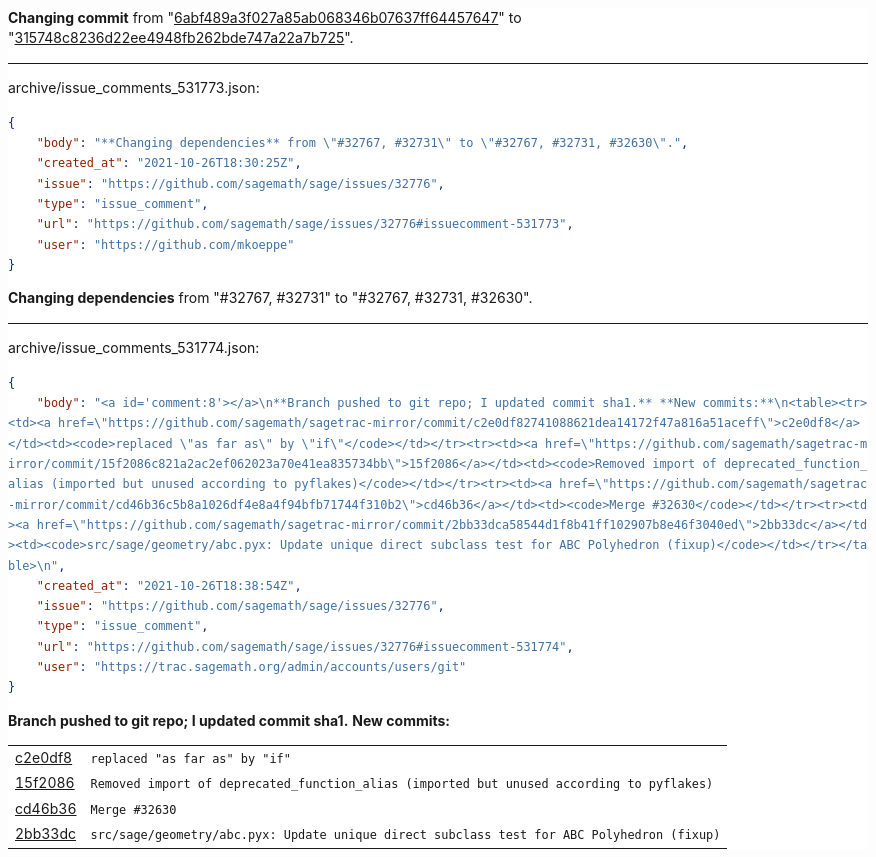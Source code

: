 **Changing commit** from "[6abf489a3f027a85ab068346b07637ff64457647](https://github.com/sagemath/sagetrac-mirror/commit/6abf489a3f027a85ab068346b07637ff64457647)" to "[315748c8236d22ee4948fb262bde747a22a7b725](https://github.com/sagemath/sagetrac-mirror/commit/315748c8236d22ee4948fb262bde747a22a7b725)".



---

archive/issue_comments_531773.json:
```json
{
    "body": "**Changing dependencies** from \"#32767, #32731\" to \"#32767, #32731, #32630\".",
    "created_at": "2021-10-26T18:30:25Z",
    "issue": "https://github.com/sagemath/sage/issues/32776",
    "type": "issue_comment",
    "url": "https://github.com/sagemath/sage/issues/32776#issuecomment-531773",
    "user": "https://github.com/mkoeppe"
}
```

**Changing dependencies** from "#32767, #32731" to "#32767, #32731, #32630".



---

archive/issue_comments_531774.json:
```json
{
    "body": "<a id='comment:8'></a>\n**Branch pushed to git repo; I updated commit sha1.** **New commits:**\n<table><tr><td><a href=\"https://github.com/sagemath/sagetrac-mirror/commit/c2e0df82741088621dea14172f47a816a51aceff\">c2e0df8</a></td><td><code>replaced \"as far as\" by \"if\"</code></td></tr><tr><td><a href=\"https://github.com/sagemath/sagetrac-mirror/commit/15f2086c821a2ac2ef062023a70e41ea835734bb\">15f2086</a></td><td><code>Removed import of deprecated_function_alias (imported but unused according to pyflakes)</code></td></tr><tr><td><a href=\"https://github.com/sagemath/sagetrac-mirror/commit/cd46b36c5b8a1026df4e8a4f94bfb71744f310b2\">cd46b36</a></td><td><code>Merge #32630</code></td></tr><tr><td><a href=\"https://github.com/sagemath/sagetrac-mirror/commit/2bb33dca58544d1f8b41ff102907b8e46f3040ed\">2bb33dc</a></td><td><code>src/sage/geometry/abc.pyx: Update unique direct subclass test for ABC Polyhedron (fixup)</code></td></tr></table>\n",
    "created_at": "2021-10-26T18:38:54Z",
    "issue": "https://github.com/sagemath/sage/issues/32776",
    "type": "issue_comment",
    "url": "https://github.com/sagemath/sage/issues/32776#issuecomment-531774",
    "user": "https://trac.sagemath.org/admin/accounts/users/git"
}
```

<a id='comment:8'></a>
**Branch pushed to git repo; I updated commit sha1.** **New commits:**
<table><tr><td><a href="https://github.com/sagemath/sagetrac-mirror/commit/c2e0df82741088621dea14172f47a816a51aceff">c2e0df8</a></td><td><code>replaced "as far as" by "if"</code></td></tr><tr><td><a href="https://github.com/sagemath/sagetrac-mirror/commit/15f2086c821a2ac2ef062023a70e41ea835734bb">15f2086</a></td><td><code>Removed import of deprecated_function_alias (imported but unused according to pyflakes)</code></td></tr><tr><td><a href="https://github.com/sagemath/sagetrac-mirror/commit/cd46b36c5b8a1026df4e8a4f94bfb71744f310b2">cd46b36</a></td><td><code>Merge #32630</code></td></tr><tr><td><a href="https://github.com/sagemath/sagetrac-mirror/commit/2bb33dca58544d1f8b41ff102907b8e46f3040ed">2bb33dc</a></td><td><code>src/sage/geometry/abc.pyx: Update unique direct subclass test for ABC Polyhedron (fixup)</code></td></tr></table>

